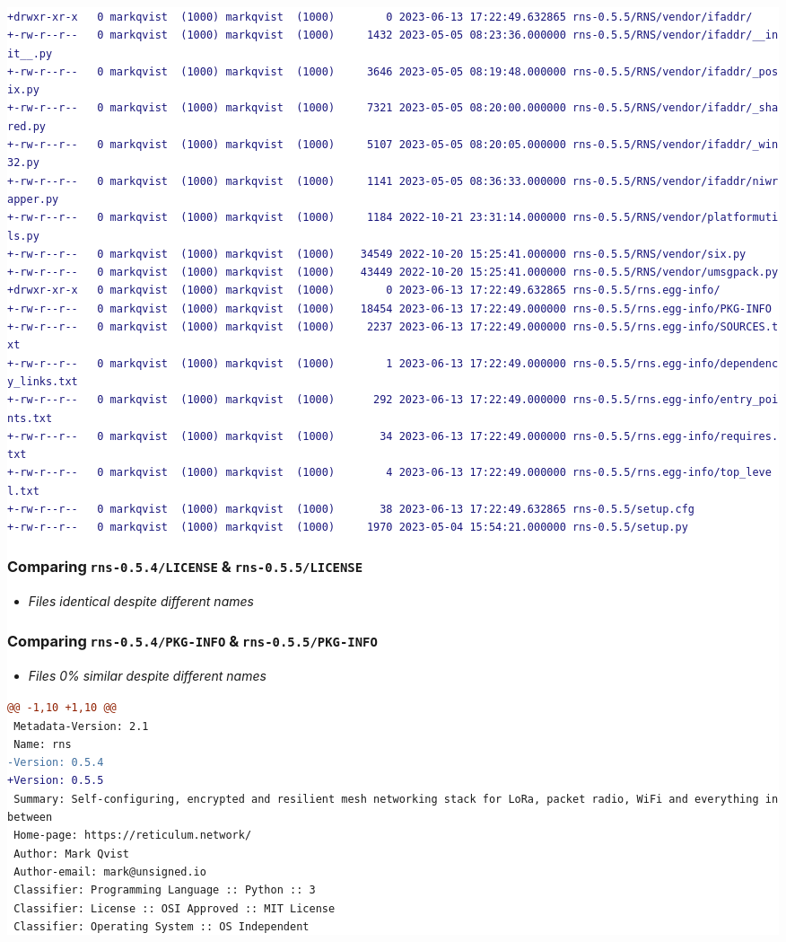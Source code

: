 ```diff
+drwxr-xr-x   0 markqvist  (1000) markqvist  (1000)        0 2023-06-13 17:22:49.632865 rns-0.5.5/RNS/vendor/ifaddr/
+-rw-r--r--   0 markqvist  (1000) markqvist  (1000)     1432 2023-05-05 08:23:36.000000 rns-0.5.5/RNS/vendor/ifaddr/__init__.py
+-rw-r--r--   0 markqvist  (1000) markqvist  (1000)     3646 2023-05-05 08:19:48.000000 rns-0.5.5/RNS/vendor/ifaddr/_posix.py
+-rw-r--r--   0 markqvist  (1000) markqvist  (1000)     7321 2023-05-05 08:20:00.000000 rns-0.5.5/RNS/vendor/ifaddr/_shared.py
+-rw-r--r--   0 markqvist  (1000) markqvist  (1000)     5107 2023-05-05 08:20:05.000000 rns-0.5.5/RNS/vendor/ifaddr/_win32.py
+-rw-r--r--   0 markqvist  (1000) markqvist  (1000)     1141 2023-05-05 08:36:33.000000 rns-0.5.5/RNS/vendor/ifaddr/niwrapper.py
+-rw-r--r--   0 markqvist  (1000) markqvist  (1000)     1184 2022-10-21 23:31:14.000000 rns-0.5.5/RNS/vendor/platformutils.py
+-rw-r--r--   0 markqvist  (1000) markqvist  (1000)    34549 2022-10-20 15:25:41.000000 rns-0.5.5/RNS/vendor/six.py
+-rw-r--r--   0 markqvist  (1000) markqvist  (1000)    43449 2022-10-20 15:25:41.000000 rns-0.5.5/RNS/vendor/umsgpack.py
+drwxr-xr-x   0 markqvist  (1000) markqvist  (1000)        0 2023-06-13 17:22:49.632865 rns-0.5.5/rns.egg-info/
+-rw-r--r--   0 markqvist  (1000) markqvist  (1000)    18454 2023-06-13 17:22:49.000000 rns-0.5.5/rns.egg-info/PKG-INFO
+-rw-r--r--   0 markqvist  (1000) markqvist  (1000)     2237 2023-06-13 17:22:49.000000 rns-0.5.5/rns.egg-info/SOURCES.txt
+-rw-r--r--   0 markqvist  (1000) markqvist  (1000)        1 2023-06-13 17:22:49.000000 rns-0.5.5/rns.egg-info/dependency_links.txt
+-rw-r--r--   0 markqvist  (1000) markqvist  (1000)      292 2023-06-13 17:22:49.000000 rns-0.5.5/rns.egg-info/entry_points.txt
+-rw-r--r--   0 markqvist  (1000) markqvist  (1000)       34 2023-06-13 17:22:49.000000 rns-0.5.5/rns.egg-info/requires.txt
+-rw-r--r--   0 markqvist  (1000) markqvist  (1000)        4 2023-06-13 17:22:49.000000 rns-0.5.5/rns.egg-info/top_level.txt
+-rw-r--r--   0 markqvist  (1000) markqvist  (1000)       38 2023-06-13 17:22:49.632865 rns-0.5.5/setup.cfg
+-rw-r--r--   0 markqvist  (1000) markqvist  (1000)     1970 2023-05-04 15:54:21.000000 rns-0.5.5/setup.py
```

### Comparing `rns-0.5.4/LICENSE` & `rns-0.5.5/LICENSE`

 * *Files identical despite different names*

### Comparing `rns-0.5.4/PKG-INFO` & `rns-0.5.5/PKG-INFO`

 * *Files 0% similar despite different names*

```diff
@@ -1,10 +1,10 @@
 Metadata-Version: 2.1
 Name: rns
-Version: 0.5.4
+Version: 0.5.5
 Summary: Self-configuring, encrypted and resilient mesh networking stack for LoRa, packet radio, WiFi and everything in between
 Home-page: https://reticulum.network/
 Author: Mark Qvist
 Author-email: mark@unsigned.io
 Classifier: Programming Language :: Python :: 3
 Classifier: License :: OSI Approved :: MIT License
 Classifier: Operating System :: OS Independent
```
